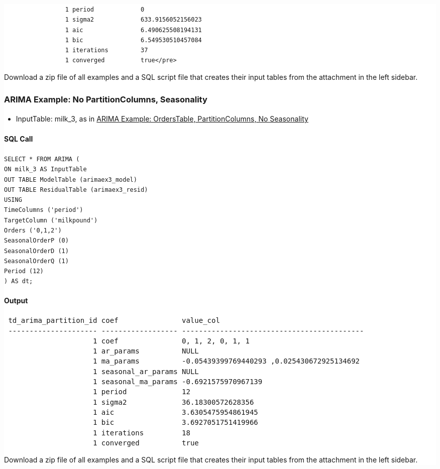                     1 period             0                                       
                     1 sigma2             633.9156052156023                       
                     1 aic                6.490625508194131                       
                     1 bic                6.549530510457084                       
                     1 iterations         37                                      
                     1 converged          true</pre>
<p class="p">Download a zip file of all examples and a SQL script file that creates their input tables from the attachment in the left sidebar.</p></div></div></div><div class="topic reference nested2" aria-labelledby="ariaid-title9" topicindex="9" topicid="rey1531512103143" xml:lang="en-us" lang="en-us" id="rey1531512103143">
<h3 class="title topictitle3" id="ariaid-title9">ARIMA Example: No PartitionColumns, Seasonality</h3><div class="body refbody"><div class="section" id="rey1531512103143__section_hzp_mzx_42b">
<ul class="ul" id="rey1531512103143__ul_es3_jgr_m2b">
<li class="li">InputTable: milk_3, as in <a href="lla1558463669510.md#btp1531511955069">ARIMA Example: OrdersTable, PartitionColumns, No Seasonality</a></li></ul></div><div class="section" id="rey1531512103143__section_dsf_vrw_l2b">
<h4 class="title sectiontitle">SQL Call</h4><pre class="pre codeblock" xml:space="preserve"><code>SELECT * FROM ARIMA (
ON milk_3 AS InputTable 
OUT TABLE ModelTable (arimaex3_model)
OUT TABLE ResidualTable (arimaex3_resid)
USING
TimeColumns ('period')
TargetColumn ('milkpound')
Orders ('0,1,2')
SeasonalOrderP (0)
SeasonalOrderD (1)
SeasonalOrderQ (1)
Period (12)
) AS dt;</code></pre></div><div class="section" id="rey1531512103143__section_N10011_N1000E_N10001">
<h4 class="title sectiontitle">Output</h4><pre class="pre screen" xml:space="preserve"> td_arima_partition_id coef               value_col                                   
 --------------------- ------------------ ------------------------------------------- 
                     1 coef               0, 1, 2, 0, 1, 1                           
                     1 ar_params          NULL                                       
                     1 ma_params          -0.05439399769440293 ,0.025430672925134692 
                     1 seasonal_ar_params NULL                                       
                     1 seasonal_ma_params -0.6921575970967139                        
                     1 period             12                                         
                     1 sigma2             36.18300572628356                          
                     1 aic                3.6305475954861945                         
                     1 bic                3.6927051751419966                         
                     1 iterations         18                                         
                     1 converged          true</pre>
<p class="p">Download a zip file of all examples and a SQL script file that creates their input tables from the attachment in the left sidebar.</p></div></div></div></div></div></body></html>
